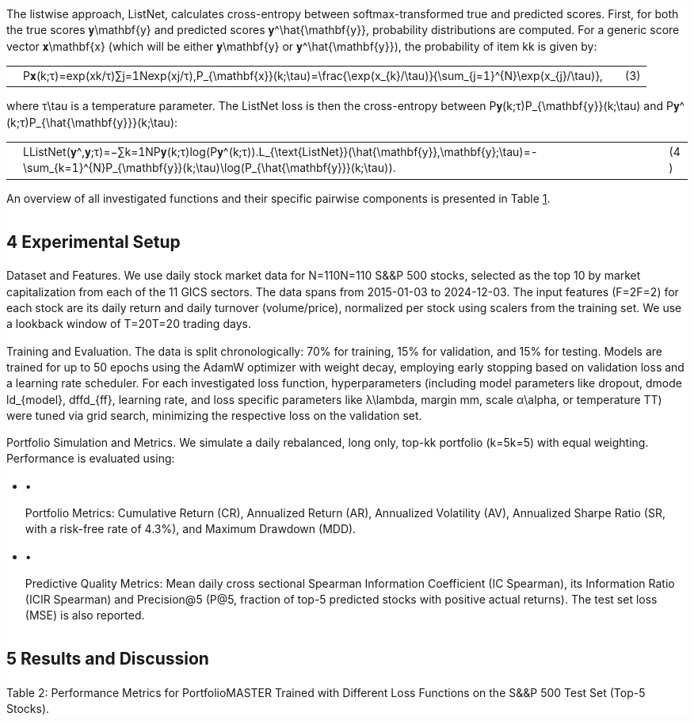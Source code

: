 The listwise approach, ListNet, calculates cross-entropy between softmax-transformed true and predicted scores. First, for both the true scores 𝐲\mathbf{y} and predicted scores 𝐲^\hat{\mathbf{y}}, probability distributions are computed. For a generic score vector 𝐱\mathbf{x} (which will be either 𝐲\mathbf{y} or 𝐲^\hat{\mathbf{y}}), the probability of item kk is given by:

|  |  |  |  |
| --- | --- | --- | --- |
|  | P𝐱​(k;τ)=exp⁡(xk/τ)∑j=1Nexp⁡(xj/τ),P\_{\mathbf{x}}(k;\tau)=\frac{\exp(x\_{k}/\tau)}{\sum\_{j=1}^{N}\exp(x\_{j}/\tau)}, |  | (3) |

where τ\tau is a temperature parameter. The ListNet loss is then the cross-entropy between P𝐲​(k;τ)P\_{\mathbf{y}}(k;\tau) and P𝐲^​(k;τ)P\_{\hat{\mathbf{y}}}(k;\tau):

|  |  |  |  |
| --- | --- | --- | --- |
|  | LListNet​(𝐲^,𝐲;τ)=−∑k=1NP𝐲​(k;τ)​log⁡(P𝐲^​(k;τ)).L\_{\text{ListNet}}(\hat{\mathbf{y}},\mathbf{y};\tau)=-\sum\_{k=1}^{N}P\_{\mathbf{y}}(k;\tau)\log(P\_{\hat{\mathbf{y}}}(k;\tau)). |  | (4) |

An overview of all investigated functions and their specific pairwise components is presented in Table [1](https://arxiv.org/html/2510.14156v1#S3.T1 "Table 1 ‣ 3 Methodology ‣ On Evaluating Loss Functions for Stock Ranking: An Empirical Analysis With Transformer Model").

## 4 Experimental Setup

Dataset and Features. We use daily stock market data for N=110N=110 S&\&P 500 stocks, selected as the top 10 by market capitalization from each of the 11 GICS sectors. The data spans from 2015-01-03 to 2024-12-03. The input features (F=2F=2) for each stock are its daily return and daily turnover (volume/price), normalized per stock using scalers from the training set. We use a lookback window of T=20T=20 trading days.

Training and Evaluation. The data is split chronologically: 70% for training, 15% for validation, and 15% for testing.
Models are trained for up to 50 epochs using the AdamW optimizer with weight decay, employing early stopping based on validation loss and a learning rate scheduler. For each investigated loss function, hyperparameters (including model parameters like dropout, dm​o​d​e​ld\_{model}, df​fd\_{ff}, learning rate, and loss specific parameters like λ\lambda, margin mm, scale α\alpha, or temperature TT) were tuned via grid search, minimizing the respective loss on the validation set.

Portfolio Simulation and Metrics. We simulate a daily rebalanced, long only, top-kk portfolio (k=5k=5) with equal weighting. Performance is evaluated using:

* •

  Portfolio Metrics: Cumulative Return (CR), Annualized Return (AR), Annualized Volatility (AV), Annualized Sharpe Ratio (SR, with a risk-free rate of 4.3%), and Maximum Drawdown (MDD).
* •

  Predictive Quality Metrics: Mean daily cross sectional Spearman Information Coefficient (IC Spearman), its Information Ratio (ICIR Spearman) and Precision@5 (P@5, fraction of top-5 predicted stocks with positive actual returns). The test set loss (MSE) is also reported.

## 5 Results and Discussion

Table 2: Performance Metrics for PortfolioMASTER Trained with Different Loss Functions on the S&\&P 500 Test Set (Top-5 Stocks).
